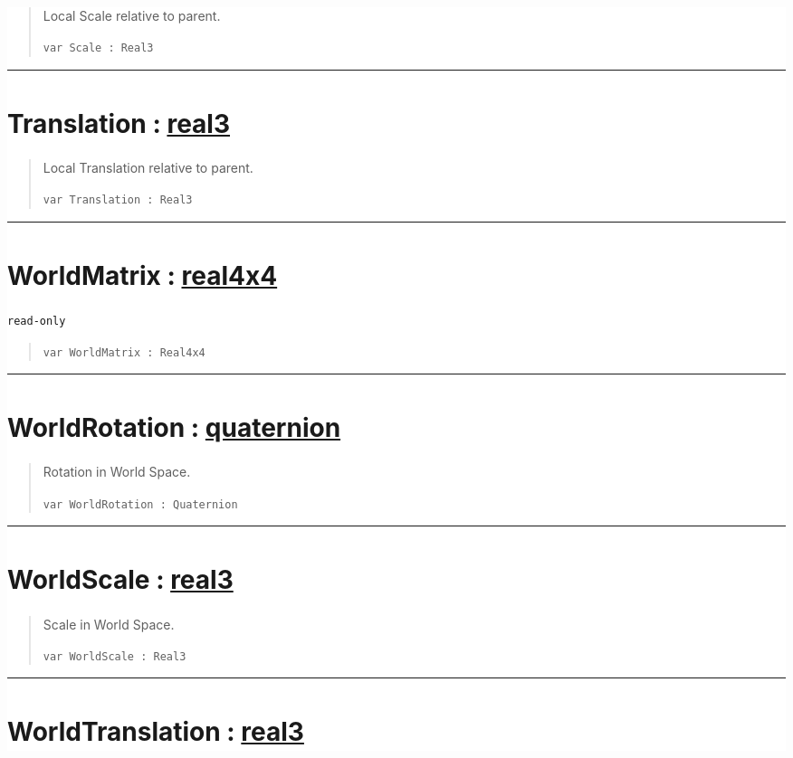 > Local Scale relative to parent.
> ``` lang=cpp, name=Lightning
> var Scale : Real3


---  
 #  Translation : [real3](https://github.com/PlasmaEngine/PlasmaDocs/tree/master/docs/C%2B%2B/code_reference/lightning_base_types/real3.markdown)

> Local Translation relative to parent.
> ``` lang=cpp, name=Lightning
> var Translation : Real3


---  
 #  WorldMatrix : [real4x4](https://github.com/PlasmaEngine/PlasmaDocs/tree/master/docs/C%2B%2B/code_reference/lightning_base_types/real4x4.markdown)

 `read-only`

> 
> ``` lang=cpp, name=Lightning
> var WorldMatrix : Real4x4


---  
 #  WorldRotation : [quaternion](https://github.com/PlasmaEngine/PlasmaDocs/tree/master/docs/C%2B%2B/code_reference/lightning_base_types/quaternion.markdown)

> Rotation in World Space.
> ``` lang=cpp, name=Lightning
> var WorldRotation : Quaternion


---  
 #  WorldScale : [real3](https://github.com/PlasmaEngine/PlasmaDocs/tree/master/docs/C%2B%2B/code_reference/lightning_base_types/real3.markdown)

> Scale in World Space.
> ``` lang=cpp, name=Lightning
> var WorldScale : Real3


---  
 #  WorldTranslation : [real3](https://github.com/PlasmaEngine/PlasmaDocs/tree/master/docs/C%2B%2B/code_reference/lightning_base_types/real3.markdown)
